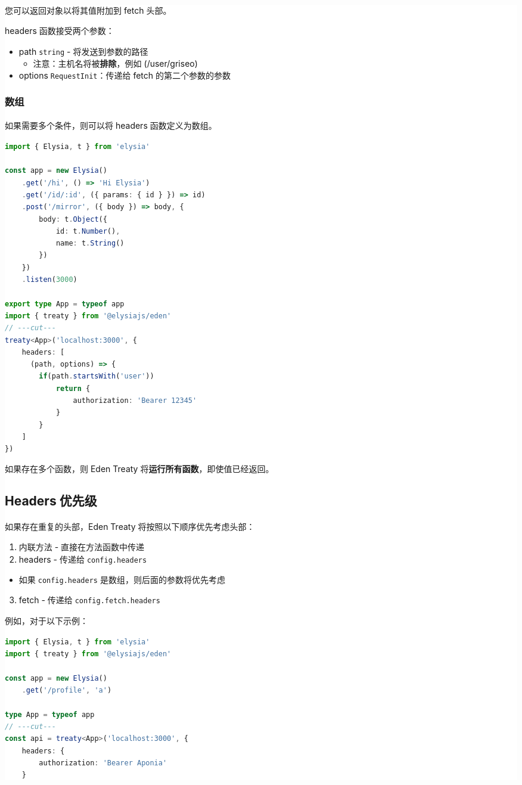 您可以返回对象以将其值附加到 fetch 头部。

headers 函数接受两个参数：

- path `string` - 将发送到参数的路径
  - 注意：主机名将被**排除**，例如 (/user/griseo)
- options `RequestInit`：传递给 fetch 的第二个参数的参数

### 数组

如果需要多个条件，则可以将 headers 函数定义为数组。

```typescript twoslash
import { Elysia, t } from 'elysia'

const app = new Elysia()
    .get('/hi', () => 'Hi Elysia')
    .get('/id/:id', ({ params: { id } }) => id)
    .post('/mirror', ({ body }) => body, {
        body: t.Object({
            id: t.Number(),
            name: t.String()
        })
    })
    .listen(3000)

export type App = typeof app
import { treaty } from '@elysiajs/eden'
// ---cut---
treaty<App>('localhost:3000', {
    headers: [
      (path, options) => {
        if(path.startsWith('user'))
            return {
                authorization: 'Bearer 12345'
            }
        }
    ]
})
```

如果存在多个函数，则 Eden Treaty 将**运行所有函数**，即使值已经返回。

## Headers 优先级

如果存在重复的头部，Eden Treaty 将按照以下顺序优先考虑头部：

1. 内联方法 - 直接在方法函数中传递
2. headers - 传递给 `config.headers`
  - 如果 `config.headers` 是数组，则后面的参数将优先考虑
3. fetch - 传递给 `config.fetch.headers`

例如，对于以下示例：

```typescript twoslash
import { Elysia, t } from 'elysia'
import { treaty } from '@elysiajs/eden'

const app = new Elysia()
    .get('/profile', 'a')

type App = typeof app
// ---cut---
const api = treaty<App>('localhost:3000', {
    headers: {
        authorization: 'Bearer Aponia'
    }
```